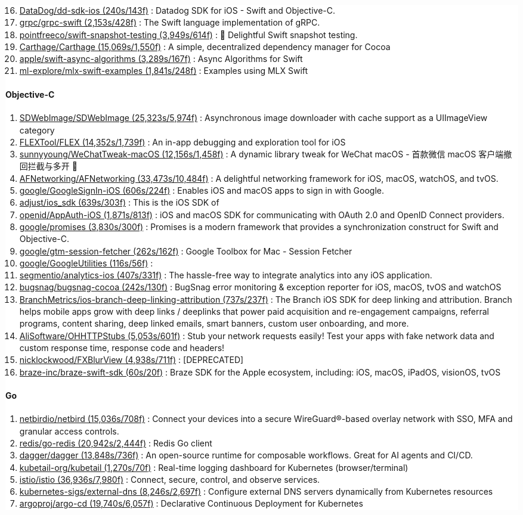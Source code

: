 16. [DataDog/dd-sdk-ios (240s/143f)](https://github.com/DataDog/dd-sdk-ios) : Datadog SDK for iOS - Swift and Objective-C.
17. [grpc/grpc-swift (2,153s/428f)](https://github.com/grpc/grpc-swift) : The Swift language implementation of gRPC.
18. [pointfreeco/swift-snapshot-testing (3,949s/614f)](https://github.com/pointfreeco/swift-snapshot-testing) : 📸 Delightful Swift snapshot testing.
19. [Carthage/Carthage (15,069s/1,550f)](https://github.com/Carthage/Carthage) : A simple, decentralized dependency manager for Cocoa
20. [apple/swift-async-algorithms (3,289s/167f)](https://github.com/apple/swift-async-algorithms) : Async Algorithms for Swift
21. [ml-explore/mlx-swift-examples (1,841s/248f)](https://github.com/ml-explore/mlx-swift-examples) : Examples using MLX Swift

#### Objective-C
1. [SDWebImage/SDWebImage (25,323s/5,974f)](https://github.com/SDWebImage/SDWebImage) : Asynchronous image downloader with cache support as a UIImageView category
2. [FLEXTool/FLEX (14,352s/1,739f)](https://github.com/FLEXTool/FLEX) : An in-app debugging and exploration tool for iOS
3. [sunnyyoung/WeChatTweak-macOS (12,156s/1,458f)](https://github.com/sunnyyoung/WeChatTweak-macOS) : A dynamic library tweak for WeChat macOS - 首款微信 macOS 客户端撤回拦截与多开 🔨
4. [AFNetworking/AFNetworking (33,473s/10,484f)](https://github.com/AFNetworking/AFNetworking) : A delightful networking framework for iOS, macOS, watchOS, and tvOS.
5. [google/GoogleSignIn-iOS (606s/224f)](https://github.com/google/GoogleSignIn-iOS) : Enables iOS and macOS apps to sign in with Google.
6. [adjust/ios_sdk (639s/303f)](https://github.com/adjust/ios_sdk) : This is the iOS SDK of
7. [openid/AppAuth-iOS (1,871s/813f)](https://github.com/openid/AppAuth-iOS) : iOS and macOS SDK for communicating with OAuth 2.0 and OpenID Connect providers.
8. [google/promises (3,830s/300f)](https://github.com/google/promises) : Promises is a modern framework that provides a synchronization construct for Swift and Objective-C.
9. [google/gtm-session-fetcher (262s/162f)](https://github.com/google/gtm-session-fetcher) : Google Toolbox for Mac - Session Fetcher
10. [google/GoogleUtilities (116s/56f)](https://github.com/google/GoogleUtilities) : 
11. [segmentio/analytics-ios (407s/331f)](https://github.com/segmentio/analytics-ios) : The hassle-free way to integrate analytics into any iOS application.
12. [bugsnag/bugsnag-cocoa (242s/130f)](https://github.com/bugsnag/bugsnag-cocoa) : BugSnag error monitoring & exception reporter for iOS, macOS, tvOS and watchOS
13. [BranchMetrics/ios-branch-deep-linking-attribution (737s/237f)](https://github.com/BranchMetrics/ios-branch-deep-linking-attribution) : The Branch iOS SDK for deep linking and attribution. Branch helps mobile apps grow with deep links / deeplinks that power paid acquisition and re-engagement campaigns, referral programs, content sharing, deep linked emails, smart banners, custom user onboarding, and more.
14. [AliSoftware/OHHTTPStubs (5,053s/601f)](https://github.com/AliSoftware/OHHTTPStubs) : Stub your network requests easily! Test your apps with fake network data and custom response time, response code and headers!
15. [nicklockwood/FXBlurView (4,938s/711f)](https://github.com/nicklockwood/FXBlurView) : [DEPRECATED]
16. [braze-inc/braze-swift-sdk (60s/20f)](https://github.com/braze-inc/braze-swift-sdk) : Braze SDK for the Apple ecosystem, including: iOS, macOS, iPadOS, visionOS, tvOS

#### Go
1. [netbirdio/netbird (15,036s/708f)](https://github.com/netbirdio/netbird) : Connect your devices into a secure WireGuard®-based overlay network with SSO, MFA and granular access controls.
2. [redis/go-redis (20,942s/2,444f)](https://github.com/redis/go-redis) : Redis Go client
3. [dagger/dagger (13,848s/736f)](https://github.com/dagger/dagger) : An open-source runtime for composable workflows. Great for AI agents and CI/CD.
4. [kubetail-org/kubetail (1,270s/70f)](https://github.com/kubetail-org/kubetail) : Real-time logging dashboard for Kubernetes (browser/terminal)
5. [istio/istio (36,936s/7,980f)](https://github.com/istio/istio) : Connect, secure, control, and observe services.
6. [kubernetes-sigs/external-dns (8,246s/2,697f)](https://github.com/kubernetes-sigs/external-dns) : Configure external DNS servers dynamically from Kubernetes resources
7. [argoproj/argo-cd (19,740s/6,057f)](https://github.com/argoproj/argo-cd) : Declarative Continuous Deployment for Kubernetes